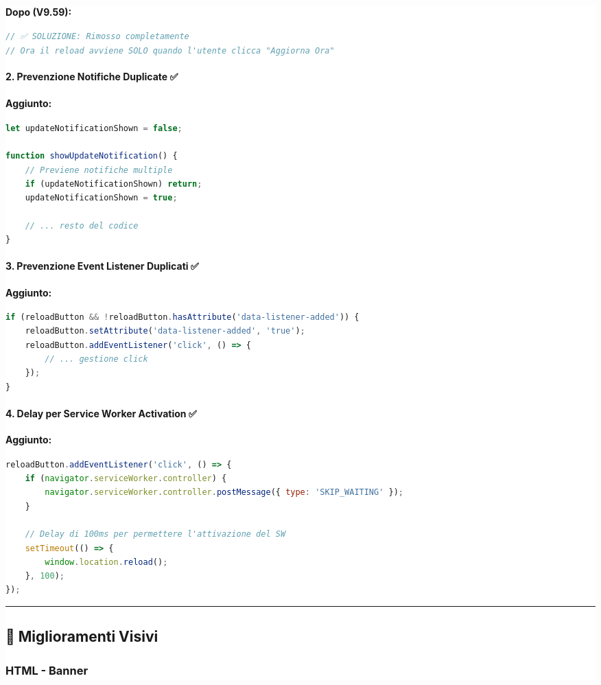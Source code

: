 **Dopo (V9.59):**
```javascript
// ✅ SOLUZIONE: Rimosso completamente
// Ora il reload avviene SOLO quando l'utente clicca "Aggiorna Ora"
```

#### 2. Prevenzione Notifiche Duplicate ✅

**Aggiunto:**
```javascript
let updateNotificationShown = false;

function showUpdateNotification() {
    // Previene notifiche multiple
    if (updateNotificationShown) return;
    updateNotificationShown = true;
    
    // ... resto del codice
}
```

#### 3. Prevenzione Event Listener Duplicati ✅

**Aggiunto:**
```javascript
if (reloadButton && !reloadButton.hasAttribute('data-listener-added')) {
    reloadButton.setAttribute('data-listener-added', 'true');
    reloadButton.addEventListener('click', () => {
        // ... gestione click
    });
}
```

#### 4. Delay per Service Worker Activation ✅

**Aggiunto:**
```javascript
reloadButton.addEventListener('click', () => {
    if (navigator.serviceWorker.controller) {
        navigator.serviceWorker.controller.postMessage({ type: 'SKIP_WAITING' });
    }
    
    // Delay di 100ms per permettere l'attivazione del SW
    setTimeout(() => {
        window.location.reload();
    }, 100);
});
```

---

## 🎨 Miglioramenti Visivi

### HTML - Banner
